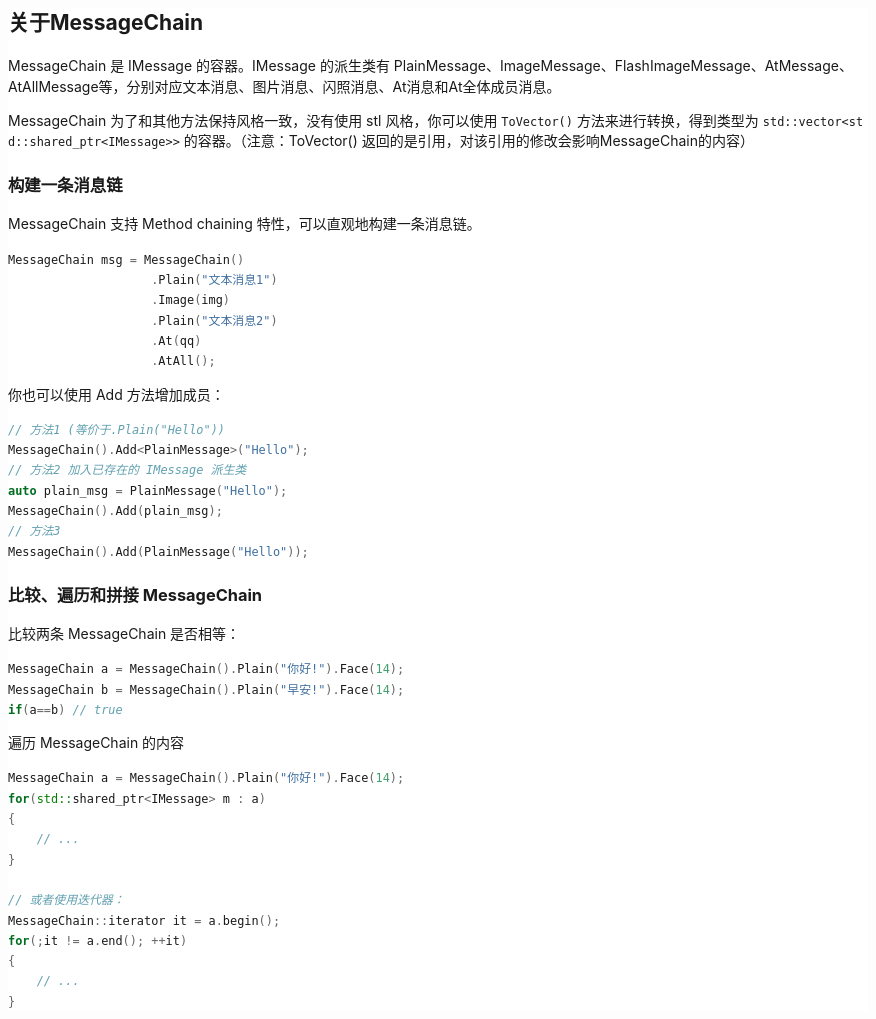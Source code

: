 ## 关于MessageChain

MessageChain 是 IMessage 的容器。IMessage 的派生类有 PlainMessage、ImageMessage、FlashImageMessage、AtMessage、AtAllMessage等，分别对应文本消息、图片消息、闪照消息、At消息和At全体成员消息。

MessageChain 为了和其他方法保持风格一致，没有使用 stl 风格，你可以使用 `ToVector()` 方法来进行转换，得到类型为 `std::vector<std::shared_ptr<IMessage>>` 的容器。（注意：ToVector() 返回的是引用，对该引用的修改会影响MessageChain的内容）

### 构建一条消息链

MessageChain 支持 Method chaining 特性，可以直观地构建一条消息链。

```C++
MessageChain msg = MessageChain()
                    .Plain("文本消息1")
                    .Image(img)
                    .Plain("文本消息2")
                    .At(qq)
                    .AtAll();
```

你也可以使用 Add 方法增加成员：

```C++
// 方法1 (等价于.Plain("Hello"))
MessageChain().Add<PlainMessage>("Hello");
// 方法2 加入已存在的 IMessage 派生类
auto plain_msg = PlainMessage("Hello");
MessageChain().Add(plain_msg);
// 方法3 
MessageChain().Add(PlainMessage("Hello"));
```

### 比较、遍历和拼接 MessageChain

比较两条 MessageChain 是否相等：

```c++
MessageChain a = MessageChain().Plain("你好!").Face(14);
MessageChain b = MessageChain().Plain("早安!").Face(14);
if(a==b) // true
```

遍历 MessageChain 的内容

```c++
MessageChain a = MessageChain().Plain("你好!").Face(14);
for(std::shared_ptr<IMessage> m : a)
{
    // ...
}

// 或者使用迭代器：
MessageChain::iterator it = a.begin();
for(;it != a.end(); ++it)
{
    // ...
}
```

